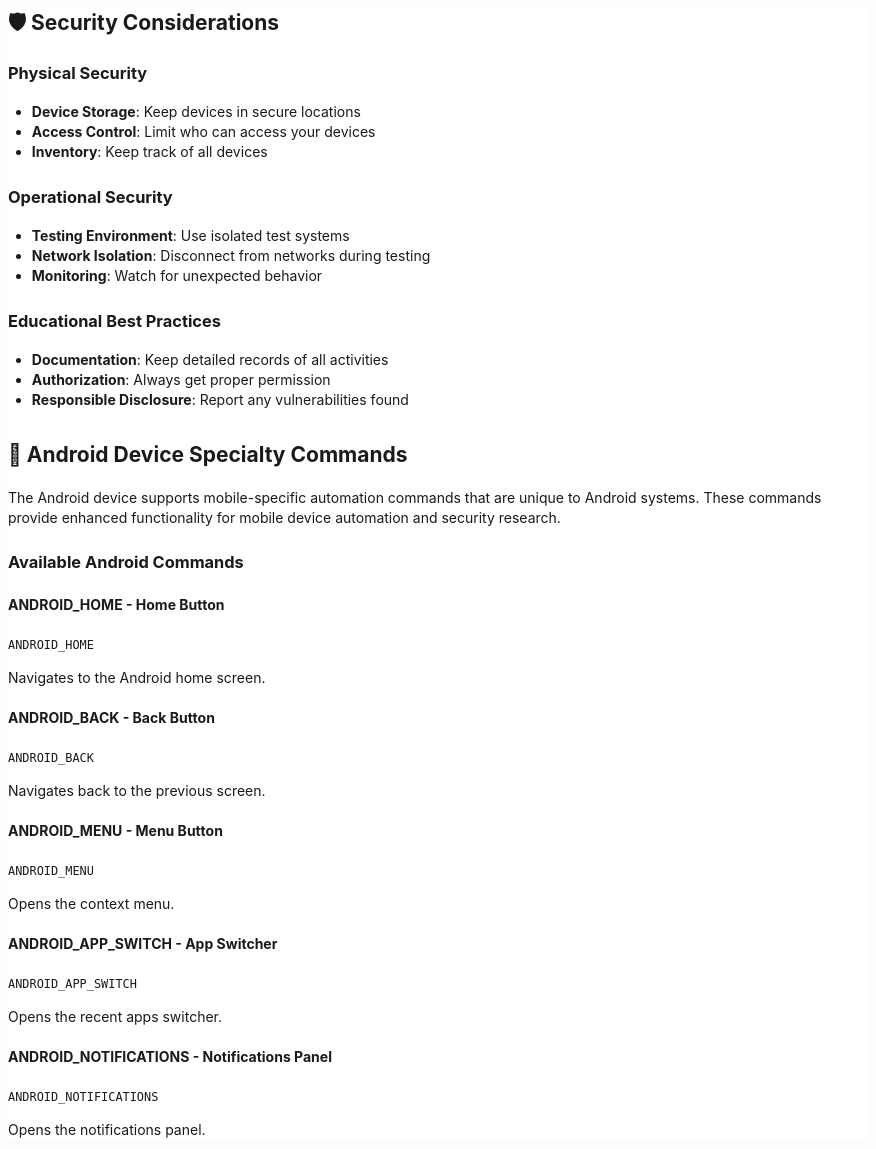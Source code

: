 ## 🛡️ Security Considerations

### Physical Security
- **Device Storage**: Keep devices in secure locations
- **Access Control**: Limit who can access your devices
- **Inventory**: Keep track of all devices

### Operational Security
- **Testing Environment**: Use isolated test systems
- **Network Isolation**: Disconnect from networks during testing
- **Monitoring**: Watch for unexpected behavior

### Educational Best Practices
- **Documentation**: Keep detailed records of all activities
- **Authorization**: Always get proper permission
- **Responsible Disclosure**: Report any vulnerabilities found

## 🎯 Android Device Specialty Commands

The Android device supports mobile-specific automation commands that are unique to Android systems. These commands provide enhanced functionality for mobile device automation and security research.

### Available Android Commands

#### **ANDROID_HOME** - Home Button
```bash
ANDROID_HOME
```
Navigates to the Android home screen.

#### **ANDROID_BACK** - Back Button
```bash
ANDROID_BACK
```
Navigates back to the previous screen.

#### **ANDROID_MENU** - Menu Button
```bash
ANDROID_MENU
```
Opens the context menu.

#### **ANDROID_APP_SWITCH** - App Switcher
```bash
ANDROID_APP_SWITCH
```
Opens the recent apps switcher.

#### **ANDROID_NOTIFICATIONS** - Notifications Panel
```bash
ANDROID_NOTIFICATIONS
```
Opens the notifications panel.
